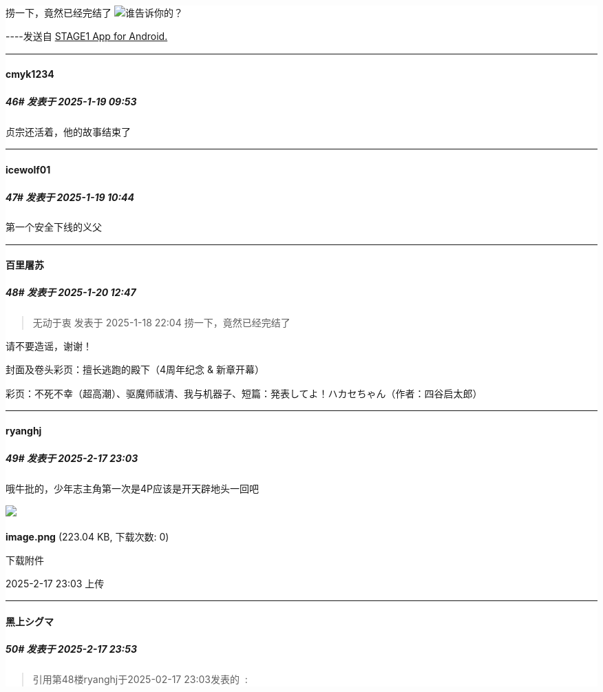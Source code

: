 捞一下，竟然已经完结了</blockquote>
<img src="https://static.saraba1st.com/image/smiley/face2017/001.png" referrerpolicy="no-referrer">谁告诉你的？

----发送自 [STAGE1 App for Android.](http://stage1.5j4m.com/?1.44)


*****

####  cmyk1234  
##### 46#       发表于 2025-1-19 09:53

贞宗还活着，他的故事结束了


*****

####  icewolf01  
##### 47#       发表于 2025-1-19 10:44

第一个安全下线的义父


*****

####  百里屠苏  
##### 48#       发表于 2025-1-20 12:47

<blockquote>无动于衷 发表于 2025-1-18 22:04
捞一下，竟然已经完结了</blockquote>
请不要造谣，谢谢！

封面及卷头彩页：擅长逃跑的殿下（4周年纪念 &amp; 新章开幕）

彩页：不死不幸（超高潮）、驱魔师祓清、我与机器子、短篇：発表してよ！ハカセちゃん（作者：四谷启太郎）

*****

####  ryanghj  
##### 49#       发表于 2025-2-17 23:03

哦牛批的，少年志主角第一次是4P应该是开天辟地头一回吧

<img src="https://img.saraba1st.com/forum/202502/17/230338hppgmqpzfm1kidnq.png" referrerpolicy="no-referrer">

<strong>image.png</strong> (223.04 KB, 下载次数: 0)

下载附件

2025-2-17 23:03 上传


*****

####  黑上シグマ  
##### 50#       发表于 2025-2-17 23:53

<blockquote>引用第48楼ryanghj于2025-02-17 23:03发表的  :
